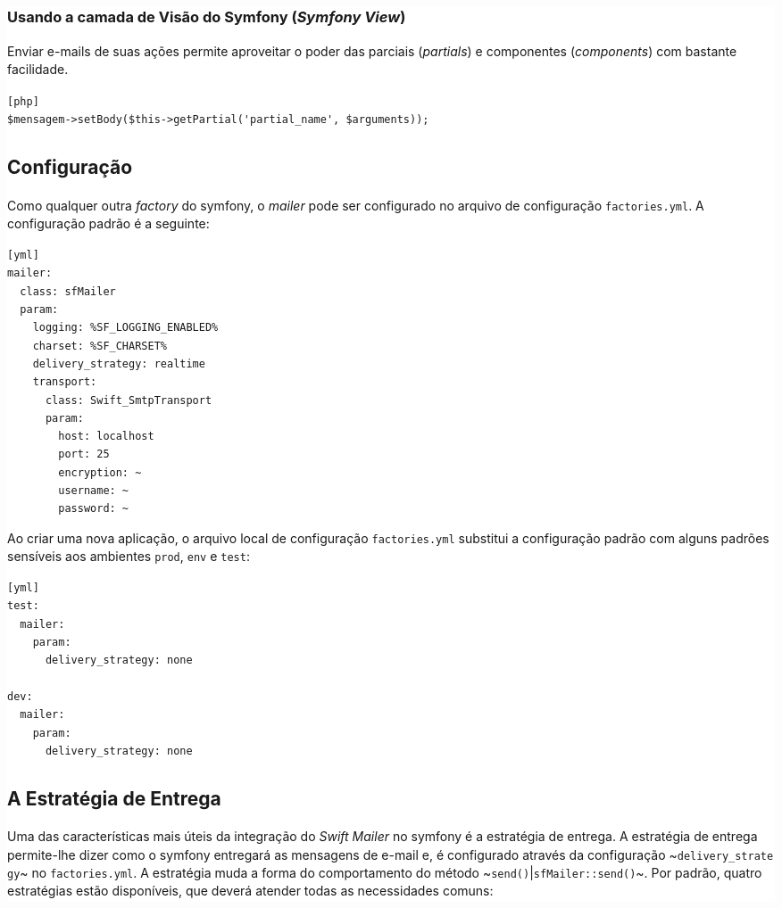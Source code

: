 ### Usando a camada de Visão do Symfony (*Symfony View*)

Enviar e-mails de suas ações permite aproveitar o poder das
parciais (*partials*) e componentes (*components*) com bastante facilidade.

    [php]
    $mensagem->setBody($this->getPartial('partial_name', $arguments));

Configuração
-------------

Como qualquer outra *factory* do symfony, o *mailer* pode ser configurado no
arquivo de configuração `factories.yml`. A configuração padrão é a
seguinte:

    [yml]
    mailer:
      class: sfMailer
      param:
        logging: %SF_LOGGING_ENABLED%
        charset: %SF_CHARSET%
        delivery_strategy: realtime
        transport:
          class: Swift_SmtpTransport
          param:
            host: localhost
            port: 25
            encryption: ~
            username: ~
            password: ~

Ao criar uma nova aplicação, o arquivo local de configuração `factories.yml`
substitui a configuração padrão com alguns padrões sensíveis aos
ambientes `prod`, `env` e `test`:

    [yml]
    test:
      mailer:
        param:
          delivery_strategy: none

    dev:
      mailer:
        param:
          delivery_strategy: none

A Estratégia de Entrega
---------------------

Uma das características mais úteis da integração do *Swift Mailer* no symfony é
a estratégia de entrega. A estratégia de entrega permite-lhe dizer como o symfony
entregará as mensagens de e-mail e, é configurado através da configuração ~`delivery_strategy`~
no `factories.yml`. A estratégia muda a forma do comportamento do
método ~`send()`|`sfMailer::send()`~. Por padrão, quatro estratégias estão disponíveis,
que deverá atender todas as necessidades comuns:
